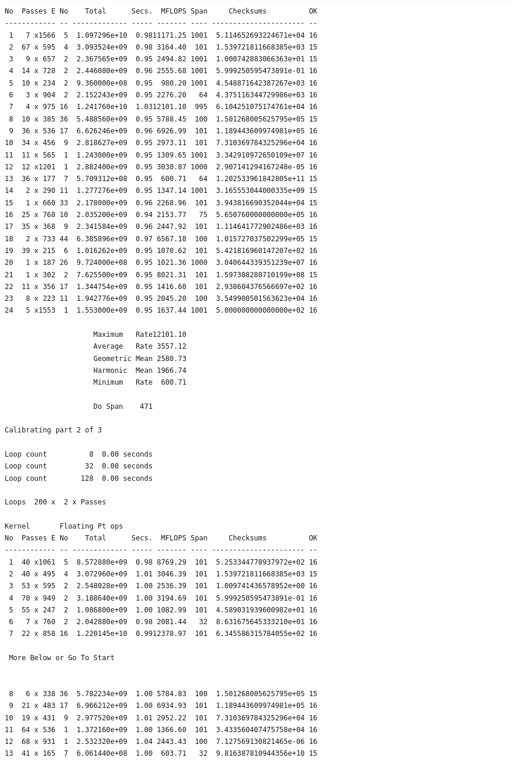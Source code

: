 ```
No  Passes E No    Total      Secs.  MFLOPS Span     Checksums          OK
------------ -- ------------- ----- ------- ---- ---------------------- --
 1   7 x1566  5  1.097296e+10  0.9811171.25 1001  5.114652693224671e+04 16
 2  67 x 595  4  3.093524e+09  0.98 3164.40  101  1.539721811668385e+03 15
 3   9 x 657  2  2.367565e+09  0.95 2494.82 1001  1.000742883066363e+01 15
 4  14 x 728  2  2.446080e+09  0.96 2555.68 1001  5.999250595473891e-01 16
 5  10 x 234  2  9.360000e+08  0.95  980.20 1001  4.548871642387267e+03 16
 6   3 x 904  2  2.152243e+09  0.95 2276.20   64  4.375116344729986e+03 16
 7   4 x 975 16  1.241760e+10  1.0312101.10  995  6.104251075174761e+04 16
 8  10 x 385 36  5.488560e+09  0.95 5788.45  100  1.501268005625795e+05 15
 9  36 x 536 17  6.626246e+09  0.96 6926.99  101  1.189443609974981e+05 16
10  34 x 456  9  2.818627e+09  0.95 2973.11  101  7.310369784325296e+04 16
11  11 x 565  1  1.243000e+09  0.95 1309.65 1001  3.342910972650109e+07 16
12  12 x1201  1  2.882400e+09  0.95 3030.87 1000  2.907141294167248e-05 16
13  36 x 177  7  5.709312e+08  0.95  600.71   64  1.202533961842805e+11 15
14   2 x 290 11  1.277276e+09  0.95 1347.14 1001  3.165553044000335e+09 15
15   1 x 660 33  2.178000e+09  0.96 2268.96  101  3.943816690352044e+04 15
16  25 x 768 10  2.035200e+09  0.94 2153.77   75  5.650760000000000e+05 16
17  35 x 368  9  2.341584e+09  0.96 2447.92  101  1.114641772902486e+03 16
18   2 x 733 44  6.385896e+09  0.97 6567.18  100  1.015727037502299e+05 15
19  39 x 215  6  1.016262e+09  0.95 1070.62  101  5.421816960147207e+02 16
20   1 x 187 26  9.724000e+08  0.95 1021.36 1000  3.040644339351239e+07 16
21   1 x 302  2  7.625500e+09  0.95 8021.31  101  1.597308280710199e+08 15
22  11 x 356 17  1.344754e+09  0.95 1416.60  101  2.938604376566697e+02 16
23   8 x 223 11  1.942776e+09  0.95 2045.20  100  3.549900501563623e+04 16
24   5 x1553  1  1.553000e+09  0.95 1637.44 1001  5.000000000000000e+02 16

                     Maximum   Rate12101.10 
                     Average   Rate 3557.12 
                     Geometric Mean 2580.73 
                     Harmonic  Mean 1966.74 
                     Minimum   Rate  600.71 

                     Do Span    471

Calibrating part 2 of 3

Loop count          8  0.00 seconds
Loop count         32  0.00 seconds
Loop count        128  0.00 seconds

Loops  200 x  2 x Passes

Kernel       Floating Pt ops
No  Passes E No    Total      Secs.  MFLOPS Span     Checksums          OK
------------ -- ------------- ----- ------- ---- ---------------------- --
 1  40 x1061  5  8.572880e+09  0.98 8769.29  101  5.253344778937972e+02 16
 2  40 x 495  4  3.072960e+09  1.01 3046.39  101  1.539721811668385e+03 15
 3  53 x 595  2  2.548028e+09  1.00 2536.39  101  1.009741436578952e+00 16
 4  70 x 949  2  3.188640e+09  1.00 3194.69  101  5.999250595473891e-01 16
 5  55 x 247  2  1.086800e+09  1.00 1082.99  101  4.589031939600982e+01 16
 6   7 x 760  2  2.042880e+09  0.98 2081.44   32  8.631675645333210e+01 16
 7  22 x 858 16  1.220145e+10  0.9912378.97  101  6.345586315784055e+02 16

 More Below or Go To Start 
 

 8   6 x 338 36  5.782234e+09  1.00 5784.83  100  1.501268005625795e+05 15
 9  21 x 483 17  6.966212e+09  1.00 6934.93  101  1.189443609974981e+05 16
10  19 x 431  9  2.977520e+09  1.01 2952.22  101  7.310369784325296e+04 16
11  64 x 536  1  1.372160e+09  1.00 1366.60  101  3.433560407475758e+04 16
12  68 x 931  1  2.532320e+09  1.04 2443.43  100  7.127569130821465e-06 16
13  41 x 165  7  6.061440e+08  1.00  603.71   32  9.816387810944356e+10 15
```